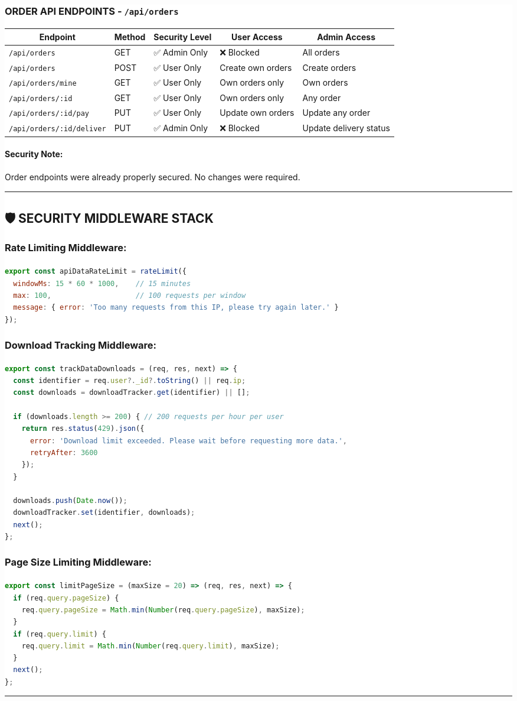 
### **ORDER API ENDPOINTS** - `/api/orders`

| Endpoint | Method | Security Level | User Access | Admin Access |
|----------|--------|---------------|-------------|--------------|
| `/api/orders` | GET | ✅ Admin Only | ❌ Blocked | All orders |
| `/api/orders` | POST | ✅ User Only | Create own orders | Create orders |
| `/api/orders/mine` | GET | ✅ User Only | Own orders only | Own orders |
| `/api/orders/:id` | GET | ✅ User Only | Own orders only | Any order |
| `/api/orders/:id/pay` | PUT | ✅ User Only | Update own orders | Update any order |
| `/api/orders/:id/deliver` | PUT | ✅ Admin Only | ❌ Blocked | Update delivery status |

#### **Security Note:**
Order endpoints were already properly secured. No changes were required.

---

## 🛡️ **SECURITY MIDDLEWARE STACK**

### **Rate Limiting Middleware:**
```javascript
export const apiDataRateLimit = rateLimit({
  windowMs: 15 * 60 * 1000,    // 15 minutes
  max: 100,                    // 100 requests per window
  message: { error: 'Too many requests from this IP, please try again later.' }
});
```

### **Download Tracking Middleware:**
```javascript
export const trackDataDownloads = (req, res, next) => {
  const identifier = req.user?._id?.toString() || req.ip;
  const downloads = downloadTracker.get(identifier) || [];
  
  if (downloads.length >= 200) { // 200 requests per hour per user
    return res.status(429).json({
      error: 'Download limit exceeded. Please wait before requesting more data.',
      retryAfter: 3600
    });
  }
  
  downloads.push(Date.now());
  downloadTracker.set(identifier, downloads);
  next();
};
```

### **Page Size Limiting Middleware:**
```javascript
export const limitPageSize = (maxSize = 20) => (req, res, next) => {
  if (req.query.pageSize) {
    req.query.pageSize = Math.min(Number(req.query.pageSize), maxSize);
  }
  if (req.query.limit) {
    req.query.limit = Math.min(Number(req.query.limit), maxSize);
  }
  next();
};
```

---